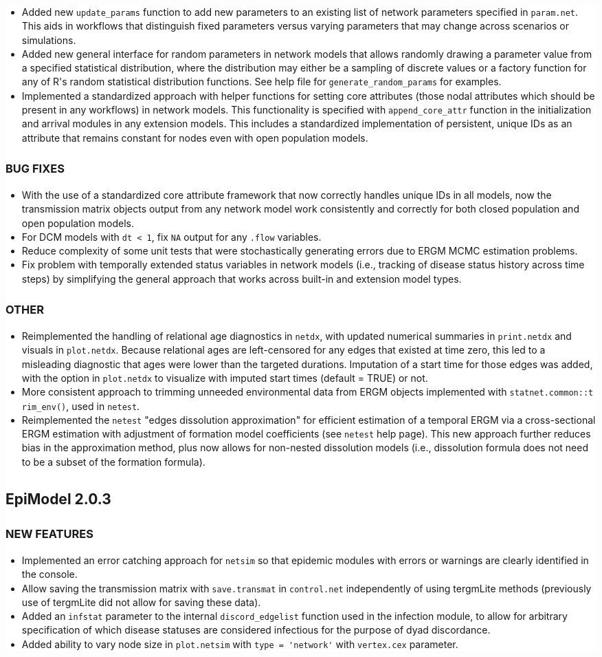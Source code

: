 - Added new `update_params` function to add new parameters to an existing list of network parameters specified in `param.net`. This aids in workflows that distinguish fixed parameters versus varying parameters that may change across scenarios or simulations.
- Added new general interface for random parameters in network models that allows randomly drawing a parameter value from a specified statistical distribution, where the distribution may either be a sampling of discrete values or a factory function for any of R's random statistical distribution functions. See help file for `generate_random_params` for examples.
- Implemented a standardized approach with helper functions for setting core attributes (those nodal attributes which should be present in any workflows) in network models. This functionality is specified with `append_core_attr` function in the initialization and arrival modules in any extension models. This includes a standardized implementation of persistent, unique IDs as an attribute that remains constant for nodes even with open population models.

### BUG FIXES

- With the use of a standardized core attribute framework that now correctly handles unique IDs in all models, now the transmission matrix objects output from any network model work consistently and correctly for both closed population and open population models.
- For DCM models with `dt < 1`, fix `NA` output for any `.flow` variables.
- Reduce complexity of some unit tests that were stochastically generating errors due to ERGM MCMC estimation problems.
- Fix problem with temporally extended status variables in network models (i.e., tracking of disease status history across time steps) by simplifying the general approach that works across built-in and extension model types.

### OTHER

- Reimplemented the handling of relational age diagnostics in `netdx`, with updated numerical summaries in `print.netdx` and visuals in `plot.netdx`. Because relational ages are left-censored for any edges that existed at time zero, this led to a misleading diagnostic that ages were lower than the targeted durations. Imputation of a start time for those edges was added, with the option in `plot.netdx` to visualize with imputed start times (default = TRUE) or not.
- More consistent approach to trimming unneeded environmental data from ERGM objects implemented with `statnet.common::trim_env()`, used in `netest`.
- Reimplemented the `netest` "edges dissolution approximation" for efficient estimation of a temporal ERGM via a cross-sectional ERGM estimation with adjustment of formation model coefficients (see `netest` help page). This new approach further reduces bias in the approximation method, plus now allows for non-nested dissolution models (i.e., dissolution formula does not need to be a subset of the formation formula).

## EpiModel 2.0.3

### NEW FEATURES

- Implemented an error catching approach for `netsim` so that epidemic modules with errors or warnings are clearly identified in the console.
- Allow saving the transmission matrix with `save.transmat` in `control.net` independently of using tergmLite methods (previously use of tergmLite did not allow for saving these data).
- Added an `infstat` parameter to the internal `discord_edgelist` function used in the infection module, to allow for arbitrary specification of which disease statuses are considered infectious for the purpose of dyad discordance.
- Added ability to vary node size in `plot.netsim` with `type = 'network'` with `vertex.cex` parameter.
